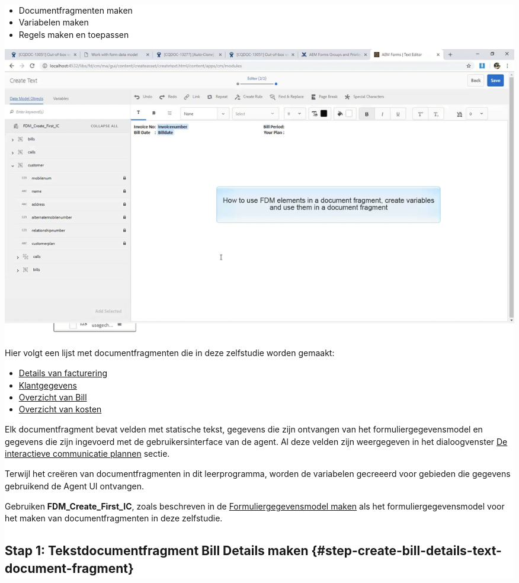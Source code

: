 * Documentfragmenten maken
* Variabelen maken
* Regels maken en toepassen

![text_document_fragments](assets/text_document_fragments.gif)

Hier volgt een lijst met documentfragmenten die in deze zelfstudie worden gemaakt:

* [Details van facturering](/help/forms/using/create-document-fragments.md#step-create-bill-details-text-document-fragment)
* [Klantgegevens](/help/forms/using/create-document-fragments.md#step-create-customer-details-text-document-fragment)
* [Overzicht van Bill](/help/forms/using/create-document-fragments.md#step-create-bill-summary-text-document-fragment)
* [Overzicht van kosten](/help/forms/using/create-document-fragments.md#step-create-summary-of-charges-text-document-fragment)

Elk documentfragment bevat velden met statische tekst, gegevens die zijn ontvangen van het formuliergegevensmodel en gegevens die zijn ingevoerd met de gebruikersinterface van de agent. Al deze velden zijn weergegeven in het dialoogvenster [De interactieve communicatie plannen](/help/forms/using/planning-interactive-communications.md) sectie.

Terwijl het creëren van documentfragmenten in dit leerprogramma, worden de variabelen gecreeerd voor gebieden die gegevens gebruikend de Agent UI ontvangen.

Gebruiken **FDM_Create_First_IC**, zoals beschreven in de [Formuliergegevensmodel maken](create-form-data-model-tutorial.md) als het formuliergegevensmodel voor het maken van documentfragmenten in deze zelfstudie.

## Stap 1: Tekstdocumentfragment Bill Details maken {#step-create-bill-details-text-document-fragment}
